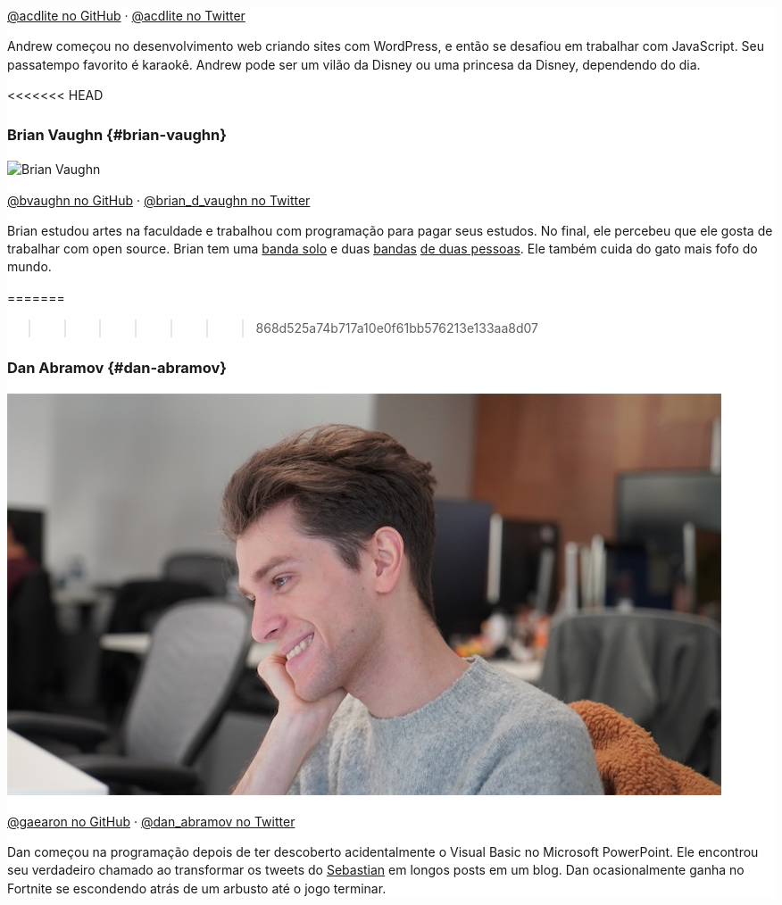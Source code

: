 [@acdlite no GitHub](https://github.com/acdlite) &middot; [@acdlite no Twitter](https://twitter.com/acdlite)

Andrew começou no desenvolvimento web criando sites com WordPress, e então se desafiou em trabalhar com JavaScript. Seu passatempo favorito é karaokê. Andrew pode ser um vilão da Disney ou uma princesa da Disney, dependendo do dia.

<<<<<<< HEAD
### Brian Vaughn {#brian-vaughn}

![Brian Vaughn](../images/team/bvaughn.jpg)

[@bvaughn no GitHub](https://github.com/bvaughn) &middot; [@brian\_d\_vaughn no Twitter](https://twitter.com/brian_d_vaughn)

Brian estudou artes na faculdade e trabalhou com programação para pagar seus estudos. No final, ele percebeu que ele gosta de trabalhar com open source. Brian tem uma [banda solo](https://soundcloud.com/brianvaughn/) e duas [bandas](https://soundcloud.com/pilotlessdrone) [de duas pessoas](https://soundcloud.com/pinwurm). Ele também cuida do gato mais fofo do mundo.

=======
>>>>>>> 868d525a74b717a10e0f61bb576213e133aa8d07
### Dan Abramov {#dan-abramov}

![Dan Abramov](../images/team/gaearon.jpg)

[@gaearon no GitHub](https://github.com/gaearon) &middot; [@dan_abramov no Twitter](https://twitter.com/dan_abramov)

Dan começou na programação depois de ter descoberto acidentalmente o Visual Basic no Microsoft PowerPoint. Ele encontrou seu verdadeiro chamado ao transformar os tweets do [Sebastian](#sebastian-markbage) em longos posts em um blog. Dan ocasionalmente ganha no Fortnite se escondendo atrás de um arbusto até o jogo terminar.

